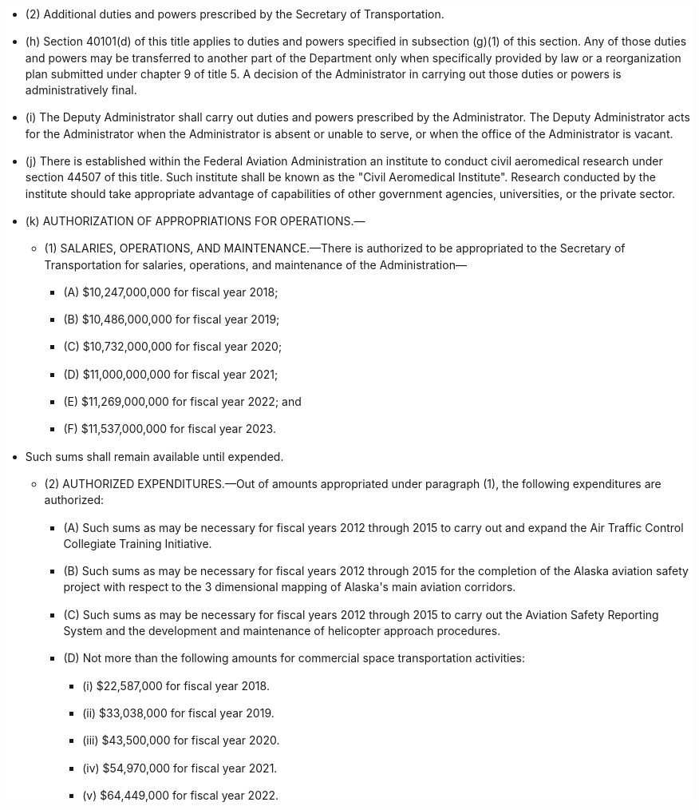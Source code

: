 
  * (2) Additional duties and powers prescribed by the Secretary of Transportation.


* (h) Section 40101(d) of this title applies to duties and powers specified in subsection (g)(1) of this section. Any of those duties and powers may be transferred to another part of the Department only when specifically provided by law or a reorganization plan submitted under chapter 9 of title 5. A decision of the Administrator in carrying out those duties or powers is administratively final.

* (i) The Deputy Administrator shall carry out duties and powers prescribed by the Administrator. The Deputy Administrator acts for the Administrator when the Administrator is absent or unable to serve, or when the office of the Administrator is vacant.

* (j) There is established within the Federal Aviation Administration an institute to conduct civil aeromedical research under section 44507 of this title. Such institute shall be known as the "Civil Aeromedical Institute". Research conducted by the institute should take appropriate advantage of capabilities of other government agencies, universities, or the private sector.

* (k) AUTHORIZATION OF APPROPRIATIONS FOR OPERATIONS.—

  * (1) SALARIES, OPERATIONS, AND MAINTENANCE.—There is authorized to be appropriated to the Secretary of Transportation for salaries, operations, and maintenance of the Administration—

    * (A) $10,247,000,000 for fiscal year 2018;

    * (B) $10,486,000,000 for fiscal year 2019;

    * (C) $10,732,000,000 for fiscal year 2020;

    * (D) $11,000,000,000 for fiscal year 2021;

    * (E) $11,269,000,000 for fiscal year 2022; and

    * (F) $11,537,000,000 for fiscal year 2023.


* Such sums shall remain available until expended.

  * (2) AUTHORIZED EXPENDITURES.—Out of amounts appropriated under paragraph (1), the following expenditures are authorized:

    * (A) Such sums as may be necessary for fiscal years 2012 through 2015 to carry out and expand the Air Traffic Control Collegiate Training Initiative.

    * (B) Such sums as may be necessary for fiscal years 2012 through 2015 for the completion of the Alaska aviation safety project with respect to the 3 dimensional mapping of Alaska's main aviation corridors.

    * (C) Such sums as may be necessary for fiscal years 2012 through 2015 to carry out the Aviation Safety Reporting System and the development and maintenance of helicopter approach procedures.

    * (D) Not more than the following amounts for commercial space transportation activities:

      * (i) $22,587,000 for fiscal year 2018.

      * (ii) $33,038,000 for fiscal year 2019.

      * (iii) $43,500,000 for fiscal year 2020.

      * (iv) $54,970,000 for fiscal year 2021.

      * (v) $64,449,000 for fiscal year 2022.
